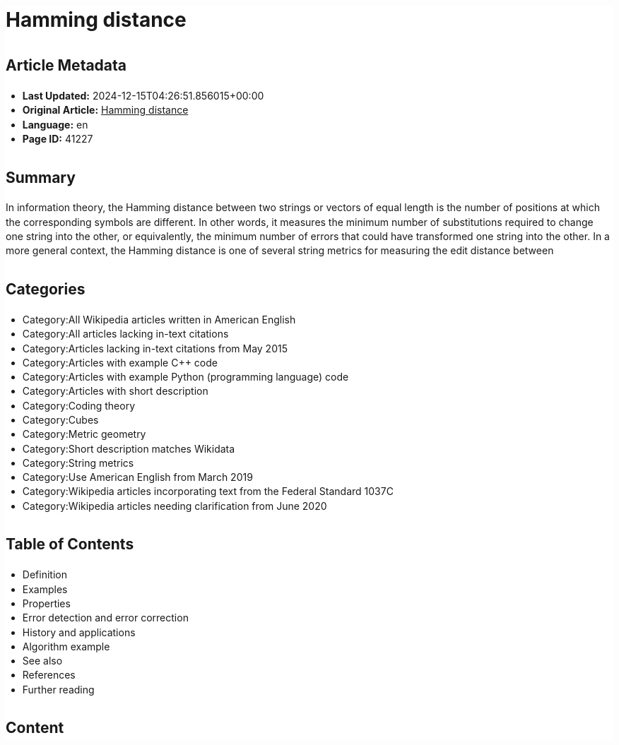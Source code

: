 # Hamming distance

## Article Metadata

- **Last Updated:** 2024-12-15T04:26:51.856015+00:00
- **Original Article:** [Hamming distance](https://en.wikipedia.org/wiki/Hamming_distance)
- **Language:** en
- **Page ID:** 41227

## Summary

In information theory, the Hamming distance between two strings or vectors of equal length is the number of positions at which the corresponding symbols are different. In other words, it measures the minimum number of substitutions required to change one string into the other, or equivalently, the minimum number of errors that could have transformed one string into the other. In a more general context, the Hamming distance is one of several string metrics for measuring the edit distance between 

## Categories

- Category:All Wikipedia articles written in American English
- Category:All articles lacking in-text citations
- Category:Articles lacking in-text citations from May 2015
- Category:Articles with example C++ code
- Category:Articles with example Python (programming language) code
- Category:Articles with short description
- Category:Coding theory
- Category:Cubes
- Category:Metric geometry
- Category:Short description matches Wikidata
- Category:String metrics
- Category:Use American English from March 2019
- Category:Wikipedia articles incorporating text from the Federal Standard 1037C
- Category:Wikipedia articles needing clarification from June 2020

## Table of Contents

- Definition
- Examples
- Properties
- Error detection and error correction
- History and applications
- Algorithm example
- See also
- References
- Further reading

## Content
